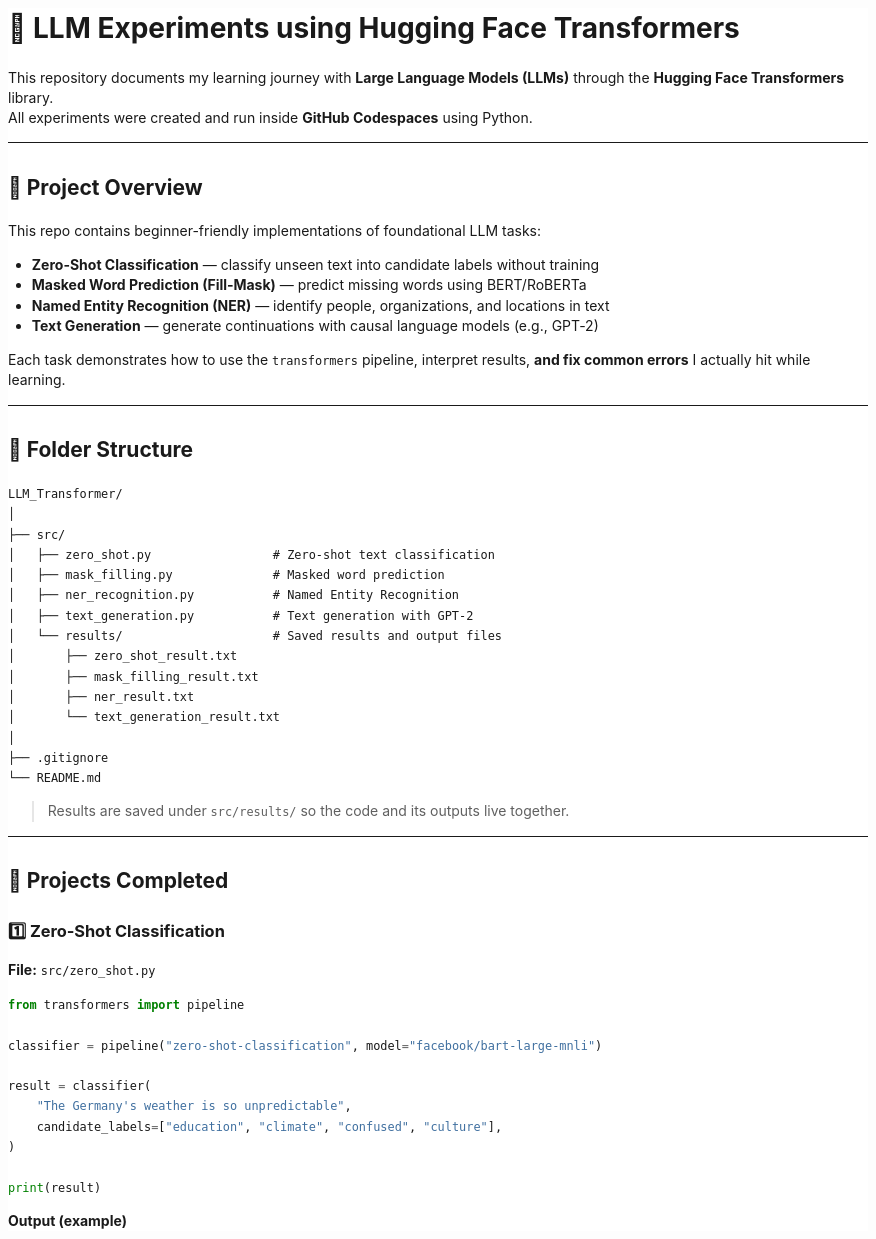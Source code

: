 # 🤖 LLM Experiments using Hugging Face Transformers

This repository documents my learning journey with **Large Language Models (LLMs)** through the **Hugging Face Transformers** library.  
All experiments were created and run inside **GitHub Codespaces** using Python.

---

## 🧭 Project Overview

This repo contains beginner-friendly implementations of foundational LLM tasks:
- **Zero-Shot Classification** — classify unseen text into candidate labels without training  
- **Masked Word Prediction (Fill‑Mask)** — predict missing words using BERT/RoBERTa  
- **Named Entity Recognition (NER)** — identify people, organizations, and locations in text  
- **Text Generation** — generate continuations with causal language models (e.g., GPT‑2)

Each task demonstrates how to use the `transformers` pipeline, interpret results, **and fix common errors** I actually hit while learning.

---

## 📂 Folder Structure

```
LLM_Transformer/
│
├── src/
│   ├── zero_shot.py                 # Zero-shot text classification
│   ├── mask_filling.py              # Masked word prediction
│   ├── ner_recognition.py           # Named Entity Recognition
│   ├── text_generation.py           # Text generation with GPT-2
│   └── results/                     # Saved results and output files
│       ├── zero_shot_result.txt
│       ├── mask_filling_result.txt
│       ├── ner_result.txt
│       └── text_generation_result.txt
│
├── .gitignore
└── README.md
```

> Results are saved under `src/results/` so the code and its outputs live together.

---

## 🧠 Projects Completed

### 1️⃣ Zero‑Shot Classification
**File:** `src/zero_shot.py`

```python
from transformers import pipeline

classifier = pipeline("zero-shot-classification", model="facebook/bart-large-mnli")

result = classifier(
    "The Germany's weather is so unpredictable",
    candidate_labels=["education", "climate", "confused", "culture"],
)

print(result)
```
**Output (example)**
```
```